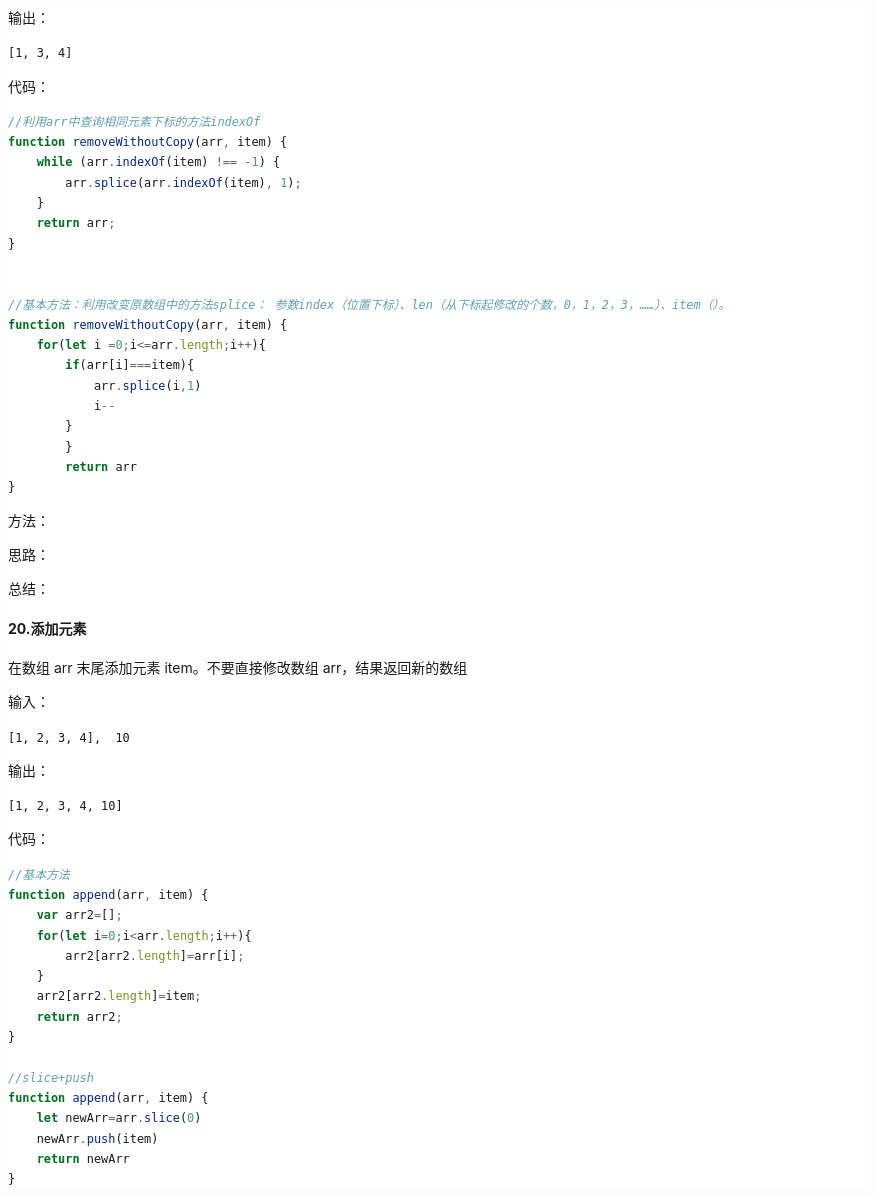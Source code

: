 输出：

```
[1, 3, 4]
```

代码：

~~~javascript
//利用arr中查询相同元素下标的方法indexOf
function removeWithoutCopy(arr, item) {
    while (arr.indexOf(item) !== -1) {
        arr.splice(arr.indexOf(item), 1);
    }
    return arr;
}


//基本方法：利用改变原数组中的方法splice： 参数index（位置下标）、len（从下标起修改的个数，0，1，2，3，……）、item（）。
function removeWithoutCopy(arr, item) {
    for(let i =0;i<=arr.length;i++){
        if(arr[i]===item){
            arr.splice(i,1)
            i--
        }
        }
        return arr
}
~~~

方法：

思路：

总结：

#### 20.添加元素

在数组 arr 末尾添加元素 item。不要直接修改数组 arr，结果返回新的数组

输入：

```
[1, 2, 3, 4],  10
```

输出：

```
[1, 2, 3, 4, 10]
```

代码：

~~~javascript
//基本方法
function append(arr, item) {
    var arr2=[];
    for(let i=0;i<arr.length;i++){
        arr2[arr2.length]=arr[i];
    }
    arr2[arr2.length]=item;
    return arr2;
}

//slice+push
function append(arr, item) {
    let newArr=arr.slice(0)
    newArr.push(item)
    return newArr
}
~~~